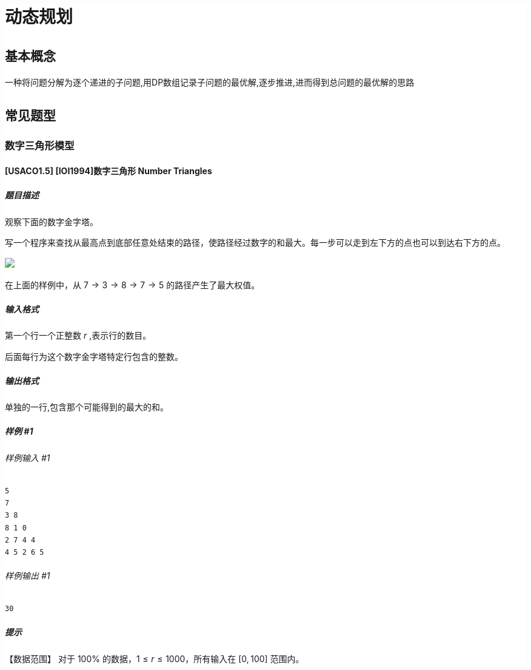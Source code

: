 # 动态规划

## 基本概念

一种将问题分解为逐个递进的子问题,用DP数组记录子问题的最优解,逐步推进,进而得到总问题的最优解的思路

## 常见题型

### 数字三角形模型

#### [USACO1.5] [IOI1994]数字三角形 Number Triangles

##### 题目描述

观察下面的数字金字塔。

写一个程序来查找从最高点到底部任意处结束的路径，使路径经过数字的和最大。每一步可以走到左下方的点也可以到达右下方的点。

![](https://cdn.luogu.com.cn/upload/image_hosting/95pzs0ne.png)

在上面的样例中，从 $7 \to 3 \to 8 \to 7 \to 5$ 的路径产生了最大权值。

##### 输入格式

第一个行一个正整数 $r$ ,表示行的数目。

后面每行为这个数字金字塔特定行包含的整数。

##### 输出格式

单独的一行,包含那个可能得到的最大的和。

##### 样例 #1

###### 样例输入 #1

```
5
7
3 8
8 1 0
2 7 4 4
4 5 2 6 5
```

###### 样例输出 #1

```
30
```

##### 提示

【数据范围】
对于 $100\%$ 的数据，$1\le r \le 1000$，所有输入在 $[0,100]$ 范围内。

